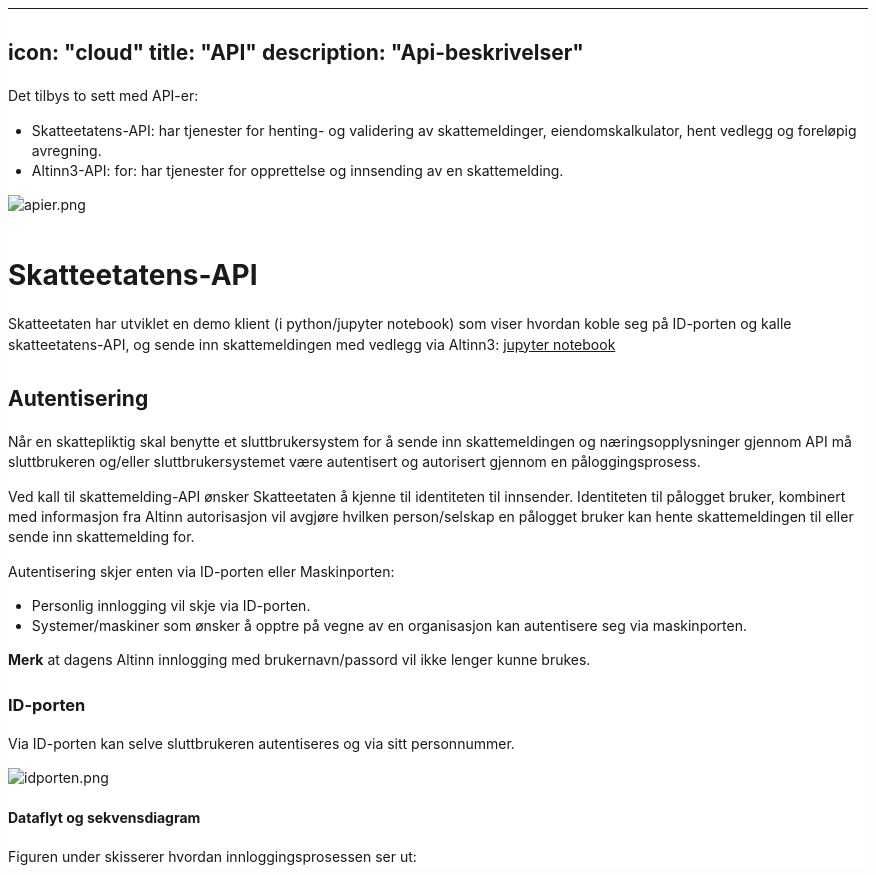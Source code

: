 
---
icon: "cloud"
title: "API"
description: "Api-beskrivelser"
---

Det tilbys to sett med API-er:

- Skatteetatens-API: har tjenester for henting- og validering av skattemeldinger, eiendomskalkulator, hent vedlegg og
  foreløpig avregning.
- Altinn3-API: for: har tjenester for opprettelse og innsending av en skattemelding.

![apier.png](apier.png)

# Skatteetatens-API

Skatteetaten har utviklet en demo klient (i python/jupyter notebook) som viser hvordan koble seg på ID-porten og kalle
skatteetatens-API, og sende inn skattemeldingen med vedlegg via Altinn3:
[jupyter notebook](../test/testinnsending/person-enk-med-vedlegg-2021.ipynb)

## Autentisering

Når en skattepliktig skal benytte et sluttbrukersystem for å sende inn skattemeldingen og næringsopplysninger gjennom
API må sluttbrukeren og/eller sluttbrukersystemet være autentisert og autorisert gjennom en påloggingsprosess.

Ved kall til skattemelding-API ønsker Skatteetaten å kjenne til identiteten til innsender. Identiteten til pålogget
bruker, kombinert med informasjon fra Altinn autorisasjon vil avgjøre hvilken person/selskap en pålogget bruker kan
hente skattemeldingen til eller sende inn skattemelding for.

Autentisering skjer enten via ID-porten eller Maskinporten:

- Personlig innlogging vil skje via ID-porten.
- Systemer/maskiner som ønsker å opptre på vegne av en organisasjon kan autentisere seg via maskinporten.

**Merk** at dagens Altinn innlogging med brukernavn/passord vil ikke lenger kunne brukes.<br/>

### ID-porten

Via ID-porten kan selve sluttbrukeren autentiseres og via sitt personnummer.

![idporten.png](idporten.png)

#### Dataflyt og sekvensdiagram

Figuren under skisserer hvordan innloggingsprosessen ser ut:
